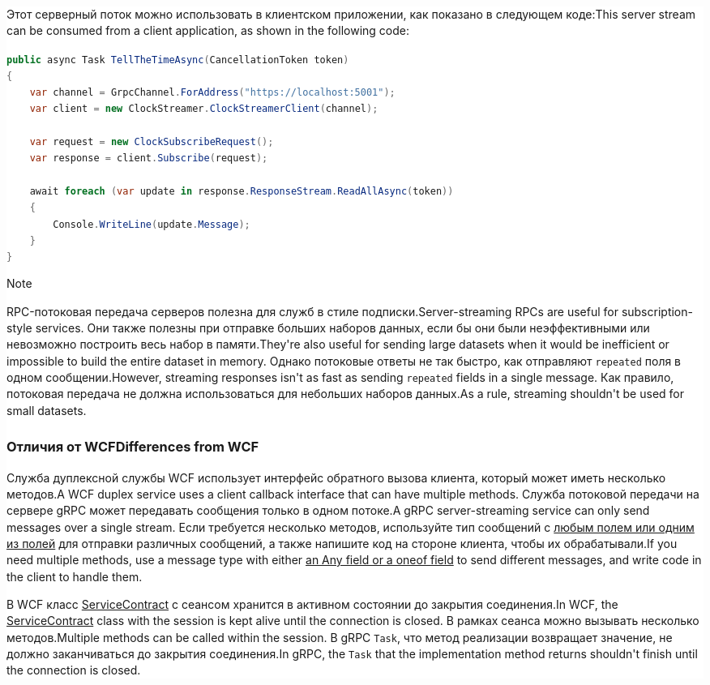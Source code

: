 <span data-ttu-id="af9ae-140">Этот серверный поток можно использовать в клиентском приложении, как показано в следующем коде:</span><span class="sxs-lookup"><span data-stu-id="af9ae-140">This server stream can be consumed from a client application, as shown in the following code:</span></span>

```csharp
public async Task TellTheTimeAsync(CancellationToken token)
{
    var channel = GrpcChannel.ForAddress("https://localhost:5001");
    var client = new ClockStreamer.ClockStreamerClient(channel);

    var request = new ClockSubscribeRequest();
    var response = client.Subscribe(request);

    await foreach (var update in response.ResponseStream.ReadAllAsync(token))
    {
        Console.WriteLine(update.Message);
    }
}
```

> [!NOTE]
> <span data-ttu-id="af9ae-141">RPC-потоковая передача серверов полезна для служб в стиле подписки.</span><span class="sxs-lookup"><span data-stu-id="af9ae-141">Server-streaming RPCs are useful for subscription-style services.</span></span> <span data-ttu-id="af9ae-142">Они также полезны при отправке больших наборов данных, если бы они были неэффективными или невозможно построить весь набор в памяти.</span><span class="sxs-lookup"><span data-stu-id="af9ae-142">They're also useful for sending large datasets when it would be inefficient or impossible to build the entire dataset in memory.</span></span> <span data-ttu-id="af9ae-143">Однако потоковые ответы не так быстро, как отправляют `repeated` поля в одном сообщении.</span><span class="sxs-lookup"><span data-stu-id="af9ae-143">However, streaming responses isn't as fast as sending `repeated` fields in a single message.</span></span> <span data-ttu-id="af9ae-144">Как правило, потоковая передача не должна использоваться для небольших наборов данных.</span><span class="sxs-lookup"><span data-stu-id="af9ae-144">As a rule, streaming shouldn't be used for small datasets.</span></span>

### <a name="differences-from-wcf"></a><span data-ttu-id="af9ae-145">Отличия от WCF</span><span class="sxs-lookup"><span data-stu-id="af9ae-145">Differences from WCF</span></span>

<span data-ttu-id="af9ae-146">Служба дуплексной службы WCF использует интерфейс обратного вызова клиента, который может иметь несколько методов.</span><span class="sxs-lookup"><span data-stu-id="af9ae-146">A WCF duplex service uses a client callback interface that can have multiple methods.</span></span> <span data-ttu-id="af9ae-147">Служба потоковой передачи на сервере gRPC может передавать сообщения только в одном потоке.</span><span class="sxs-lookup"><span data-stu-id="af9ae-147">A gRPC server-streaming service can only send messages over a single stream.</span></span> <span data-ttu-id="af9ae-148">Если требуется несколько методов, используйте тип сообщений с [любым полем или одним из полей](protobuf-any-oneof.md) для отправки различных сообщений, а также напишите код на стороне клиента, чтобы их обрабатывали.</span><span class="sxs-lookup"><span data-stu-id="af9ae-148">If you need multiple methods, use a message type with either [an Any field or a oneof field](protobuf-any-oneof.md) to send different messages, and write code in the client to handle them.</span></span>

<span data-ttu-id="af9ae-149">В WCF класс [ServiceContract](xref:System.ServiceModel.ServiceContractAttribute) с сеансом хранится в активном состоянии до закрытия соединения.</span><span class="sxs-lookup"><span data-stu-id="af9ae-149">In WCF, the [ServiceContract](xref:System.ServiceModel.ServiceContractAttribute) class with the session is kept alive until the connection is closed.</span></span> <span data-ttu-id="af9ae-150">В рамках сеанса можно вызывать несколько методов.</span><span class="sxs-lookup"><span data-stu-id="af9ae-150">Multiple methods can be called within the session.</span></span> <span data-ttu-id="af9ae-151">В gRPC `Task`, что метод реализации возвращает значение, не должно заканчиваться до закрытия соединения.</span><span class="sxs-lookup"><span data-stu-id="af9ae-151">In gRPC, the `Task` that the implementation method returns shouldn't finish until the connection is closed.</span></span>
